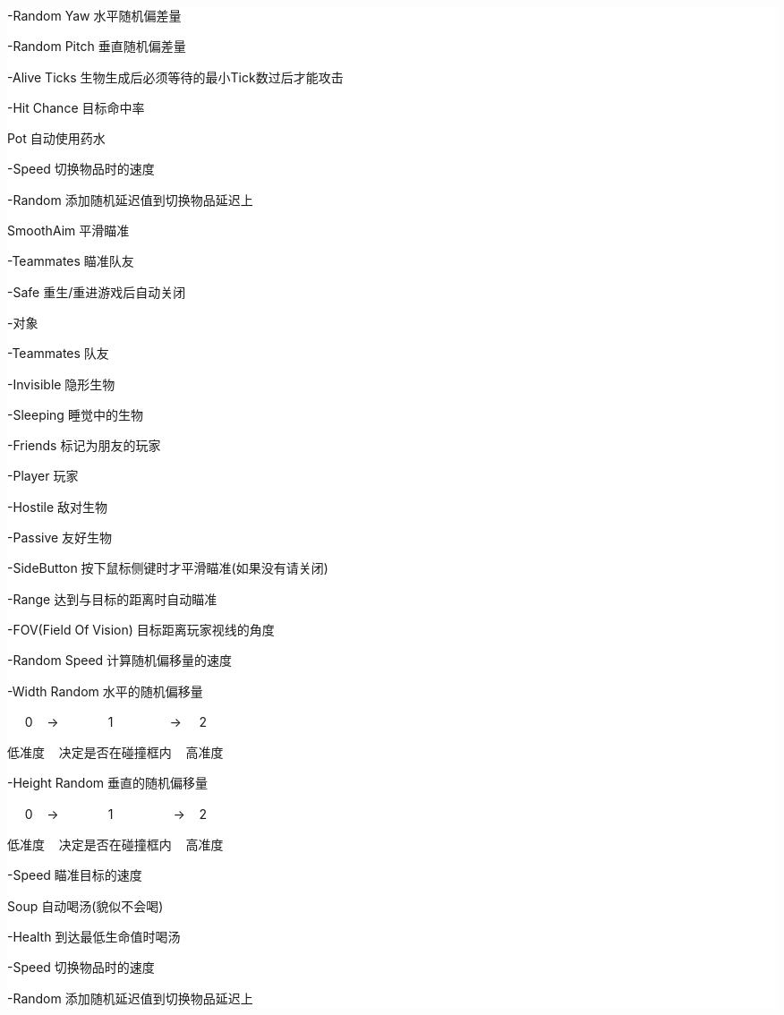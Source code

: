 -Random Yaw 水平随机偏差量

-Random Pitch 垂直随机偏差量

-Alive Ticks 生物生成后必须等待的最小Tick数过后才能攻击

-Hit Chance 目标命中率

Pot 自动使用药水

-Speed 切换物品时的速度

-Random 添加随机延迟值到切换物品延迟上

SmoothAim 平滑瞄准

-Teammates 瞄准队友

-Safe 重生/重进游戏后自动关闭

-对象

-Teammates 队友

-Invisible 隐形生物

-Sleeping 睡觉中的生物

-Friends 标记为朋友的玩家

-Player 玩家

-Hostile 敌对生物

-Passive 友好生物

-SideButton 按下鼠标侧键时才平滑瞄准(如果没有请关闭) 

-Range 达到与目标的距离时自动瞄准

-FOV(Field Of Vision) 目标距离玩家视线的角度

-Random Speed 计算随机偏移量的速度

-Width Random 水平的随机偏移量

     0    →              1                →     2

低准度    决定是否在碰撞框内    高准度

-Height Random 垂直的随机偏移量

     0    →              1                 →    2

低准度    决定是否在碰撞框内    高准度

-Speed 瞄准目标的速度

Soup 自动喝汤(貌似不会喝) 

-Health 到达最低生命值时喝汤

-Speed 切换物品时的速度

-Random 添加随机延迟值到切换物品延迟上
